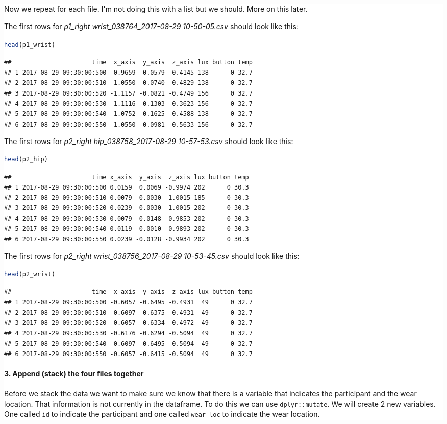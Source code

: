 Now we repeat for each file. I'm not doing this with a list but we should. More on this later. 

The first rows for *p1_right wrist_038764_2017-08-29 10-50-05.csv* should look like this:   


    

```r
head(p1_wrist)
```

```
##                      time  x_axis  y_axis  z_axis lux button temp
## 1 2017-08-29 09:30:00:500 -0.9659 -0.0579 -0.4145 138      0 32.7
## 2 2017-08-29 09:30:00:510 -1.0550 -0.0740 -0.4829 138      0 32.7
## 3 2017-08-29 09:30:00:520 -1.1157 -0.0821 -0.4749 156      0 32.7
## 4 2017-08-29 09:30:00:530 -1.1116 -0.1303 -0.3623 156      0 32.7
## 5 2017-08-29 09:30:00:540 -1.0752 -0.1625 -0.4588 138      0 32.7
## 6 2017-08-29 09:30:00:550 -1.0550 -0.0981 -0.5633 156      0 32.7
```

The first rows for *p2_right hip_038758_2017-08-29 10-57-53.csv* should look like this:   


    

```r
head(p2_hip)
```

```
##                      time x_axis  y_axis  z_axis lux button temp
## 1 2017-08-29 09:30:00:500 0.0159  0.0069 -0.9974 202      0 30.3
## 2 2017-08-29 09:30:00:510 0.0079  0.0030 -1.0015 185      0 30.3
## 3 2017-08-29 09:30:00:520 0.0239  0.0030 -1.0015 202      0 30.3
## 4 2017-08-29 09:30:00:530 0.0079  0.0148 -0.9853 202      0 30.3
## 5 2017-08-29 09:30:00:540 0.0119 -0.0010 -0.9893 202      0 30.3
## 6 2017-08-29 09:30:00:550 0.0239 -0.0128 -0.9934 202      0 30.3
```

The first rows for *p2_right wrist_038756_2017-08-29 10-53-45.csv* should look like this:   


    

```r
head(p2_wrist)
```

```
##                      time  x_axis  y_axis  z_axis lux button temp
## 1 2017-08-29 09:30:00:500 -0.6057 -0.6495 -0.4931  49      0 32.7
## 2 2017-08-29 09:30:00:510 -0.6097 -0.6375 -0.4931  49      0 32.7
## 3 2017-08-29 09:30:00:520 -0.6057 -0.6334 -0.4972  49      0 32.7
## 4 2017-08-29 09:30:00:530 -0.6176 -0.6294 -0.5094  49      0 32.7
## 5 2017-08-29 09:30:00:540 -0.6097 -0.6495 -0.5094  49      0 32.7
## 6 2017-08-29 09:30:00:550 -0.6057 -0.6415 -0.5094  49      0 32.7
```

#### 3. Append (stack) the four files together

Before we stack the data we want to make sure we know that there is a variable that indicates the participant and the wear location. That information is not currently in the dataframe. To do this we can use `dplyr::mutate`. We will create 2 new variables. One called `id` to indicate the participant and one called `wear_loc` to indicate the wear location. 
